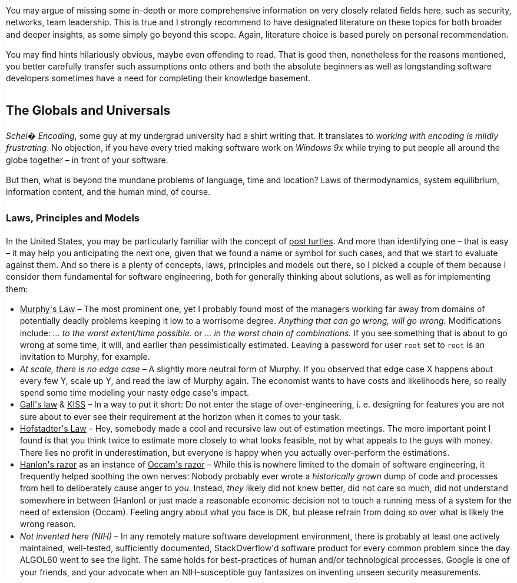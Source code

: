 You may argue of missing some in-depth or more comprehensive information on very closely related fields here, such as security, networks, team leadership. This is true and I strongly recommend to have designated literature on these topics for both broader and deeper insights, as some simply go beyond this scope. Again, literature choice is based purely on personal recommendation.

You may find hints hilariously obvious, maybe even offending to read. That is good then, nonetheless for the reasons mentioned, you better carefully transfer such assumptions onto others and both the absolute beginners as well as longstanding software developers sometimes have a need for completing their knowledge basement.

## The Globals and Universals

_Schei� Encoding_, some guy at my undergrad university had a shirt writing that. It translates to _working with encoding is mildly frustrating_. No objection, if you have every tried making software work on _Windows 9x_ while trying to put people all around the globe together &ndash; in front of your software.

But then, what is beyond the mundane problems of language, time and location? Laws of thermodynamics, system equilibrium, information content, and the human mind, of course.

### Laws, Principles and Models

In the United States, you may be particularly familiar with the concept of [post turtles](https://en.wikipedia.org/wiki/Post_turtle). And more than identifying one &ndash; that is easy &ndash; it may help you anticipating the next one, given that we found a name or symbol for such cases, and that we start to evaluate against them. And so there is a plenty of concepts, laws, principles and models out there, so I picked a couple of them because I consider them fundamental for software engineering, both for generally thinking about solutions, as well as for implementing them:

* [Murphy's Law](https://en.wikipedia.org/wiki/Murphy%27s_law) &ndash; The most prominent one, yet I probably found most of the managers working far away from domains of potentially deadly problems keeping it low to a worrisome degree. _Anything that can go wrong, will go wrong._ Modifications include: _... to the worst extent/time possible._ or _... in the worst chain of combinations._ If you see something that is about to go wrong at some time, it will, and earlier than pessimistically estimated. Leaving a password for user `root` set to `root` is an invitation to Murphy, for example.
* _At scale, there is no edge case_ &ndash; A slightly more neutral form of Murphy. If you observed that edge case X happens about every few Y, scale up Y, and read the law of Murphy again. The economist wants to have costs and likelihoods here, so really spend some time modeling your nasty edge case's impact.
* [Gall's law](https://en.wikipedia.org/wiki/John_Gall_%28author%29%23Gall%27s_law) &amp; [KISS](https://en.wikipedia.org/wiki/KISS_principle) &ndash; In a way to put it short: Do not enter the stage of over-engineering, i. e. designing for features you are not sure about to ever see their requirement at the horizon when it comes to your task. 
* [Hofstadter's Law](https://en.wikipedia.org/wiki/Hofstadter%27s_law) &ndash; Hey, somebody made a cool and recursive law out of estimation meetings. The more important point I found is that you think twice to estimate more closely to what looks feasible, not by what appeals to the guys with money. There lies no profit in underestimation, but everyone is happy when you actually over-perform the estimations.
* [Hanlon's razor](https://en.wikipedia.org/wiki/Hanlon%27s_razor) as an instance of [Occam's razor](https://en.wikipedia.org/wiki/Occam%27s_razor) &ndash; While this is nowhere limited to the domain of software engineering, it frequently helped soothing the own nerves: Nobody probably ever wrote a _historically grown_ dump of code and processes from hell to deliberately cause anger to _you_. Instead, _they_ likely did not knew better, did not care so much, did not understand somewhere in between (Hanlon) or just made a reasonable economic decision not to touch a running mess of a system for the need of extension (Occam). Feeling angry about what you face is OK, but please refrain from doing so over what is likely the wrong reason.
* _Not invented here (NIH)_ &ndash; In any remotely mature software development environment, there is probably at least one actively maintained, well-tested, sufficiently documented, StackOverflow'd software product for every common problem since the day ALGOL60 went to see the light. The same holds for best-practices of human and/or technological processes. Google is one of your friends, and your advocate when an NIH-susceptible guy fantasizes on inventing unseen security measurements.